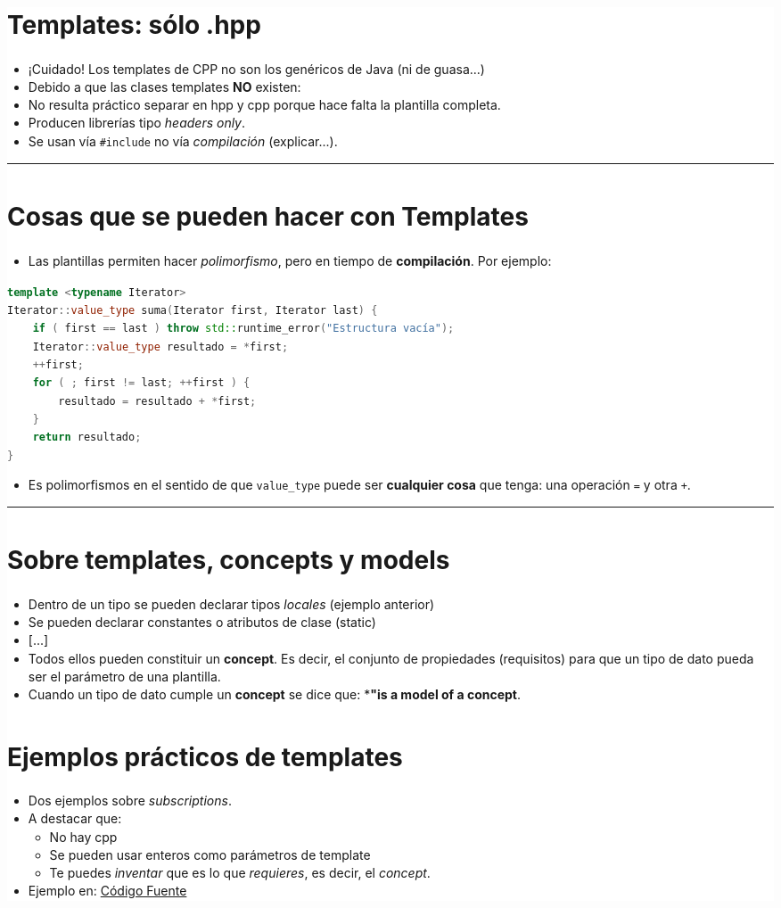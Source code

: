 
# Templates: sólo .hpp

* ¡Cuidado! Los templates de CPP no son los genéricos de Java (ni de guasa...)
* Debido a que las clases templates **NO** existen:
* No resulta práctico separar en hpp y cpp porque hace falta la 
plantilla completa.
* Producen librerías tipo *headers only*.
* Se usan vía `#include` no vía *compilación* (explicar...).

---

# Cosas que se pueden hacer con Templates 

* Las plantillas permiten hacer *polimorfismo*, pero en tiempo de **compilación**. 
Por ejemplo:

```cpp
template <typename Iterator>
Iterator::value_type suma(Iterator first, Iterator last) {
    if ( first == last ) throw std::runtime_error("Estructura vacía");
    Iterator::value_type resultado = *first;
    ++first;
    for ( ; first != last; ++first ) {
        resultado = resultado + *first;
    }
    return resultado;
}
```

* Es polimorfismos en el sentido de que `value_type` puede ser **cualquier cosa**
que tenga: una operación `=` y otra `+`. 

---

# Sobre templates, concepts y models

* Dentro de un tipo se pueden declarar tipos *locales* (ejemplo anterior)
* Se pueden declarar constantes o atributos de clase (static)
* [...]
* Todos ellos pueden constituir un **concept**. Es decir, el conjunto de propiedades 
(requisitos) para que un tipo de dato pueda ser el parámetro de una plantilla.
* Cuando un tipo de dato cumple un **concept** se dice que: ***"is a model of a concept**.

# Ejemplos prácticos de templates

* Dos ejemplos sobre *subscriptions*. 
* A destacar que: 
    - No hay cpp
    - Se pueden usar enteros como parámetros de template
    - Te puedes *inventar* que es lo que *requieres*, es decir, el *concept*.
* Ejemplo en: [Código Fuente](https://github.com/santiago-tapia/as2_mc/tree/main/as2_mc_input/include/as2_mc_input)


[//]: # (Comment: Subir esta presentación a https://remarkjs.com/remarkise)